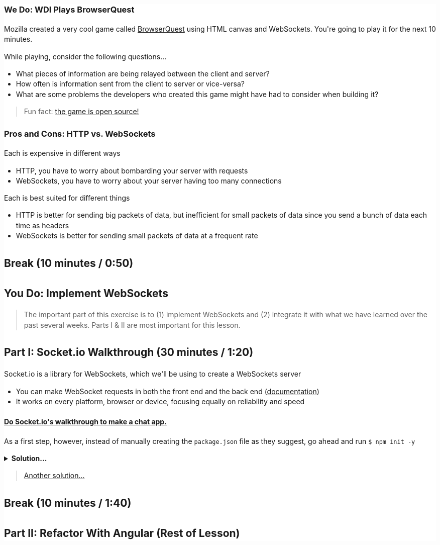 ### We Do: WDI Plays BrowserQuest


Mozilla created a very cool game called [BrowserQuest](http://browserquest.mozilla.org/) using HTML canvas and WebSockets. You're going to play it for the next 10 minutes.

While playing, consider the following questions...
* What pieces of information are being relayed between the client and server?
* How often is information sent from the client to server or vice-versa?
* What are some problems the developers who created this game might have had to consider when building it?

> Fun fact: [the game is open source!](https://github.com/mozilla/BrowserQuest)

### Pros and Cons: HTTP vs. WebSockets

Each is expensive in different ways
* HTTP, you have to worry about bombarding your server with requests
* WebSockets, you have to worry about your server having too many connections

Each is best suited for different things
* HTTP is better for sending big packets of data, but inefficient for small packets of data since you send a bunch of data each time as headers
* WebSockets is better for sending small packets of data at a frequent rate

## Break (10 minutes / 0:50)

## You Do: Implement WebSockets

> The important part of this exercise is to (1) implement WebSockets and (2) integrate it with what we have learned over the past several weeks. Parts I & II are most important for this lesson.

## Part I: Socket.io Walkthrough (30 minutes / 1:20)

Socket.io is a library for WebSockets, which we'll be using to create a WebSockets server
- You can make WebSocket requests in both the front end and the back end ([documentation](http://socket.io/docs/))
- It works on every platform, browser or device, focusing equally on reliability and speed

#### [Do Socket.io's walkthrough to make a chat app.](http://socket.io/get-started/chat/)

As a first step, however, instead of manually creating the `package.json` file as they suggest, go ahead and run `$ npm init -y`

<details><summary><strong>Solution...</strong></summary></details>

> [Another solution...](https://github.com/ga-wdi-exercises/mean-socket-chat/tree/socket-io-solution)

## Break (10 minutes / 1:40)

## Part II: Refactor With Angular (Rest of Lesson)
